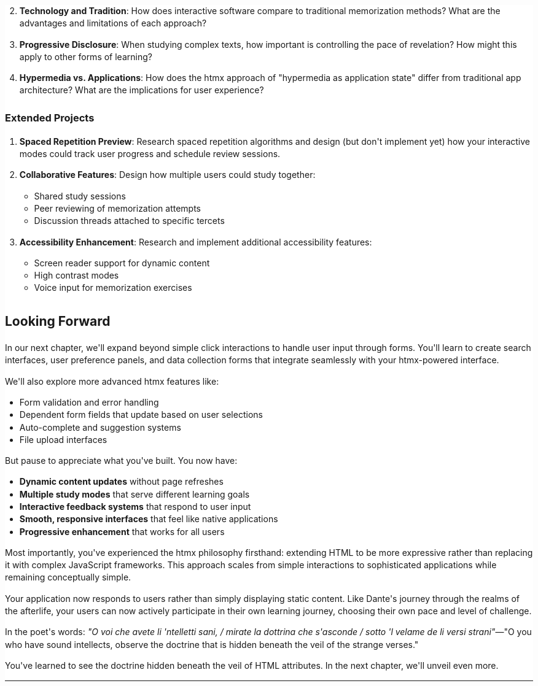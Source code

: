 2. **Technology and Tradition**: How does interactive software compare to traditional memorization methods? What are the advantages and limitations of each approach?

3. **Progressive Disclosure**: When studying complex texts, how important is controlling the pace of revelation? How might this apply to other forms of learning?

4. **Hypermedia vs. Applications**: How does the htmx approach of "hypermedia as application state" differ from traditional app architecture? What are the implications for user experience?

### Extended Projects

1. **Spaced Repetition Preview**: Research spaced repetition algorithms and design (but don't implement yet) how your interactive modes could track user progress and schedule review sessions.

2. **Collaborative Features**: Design how multiple users could study together:
   - Shared study sessions
   - Peer reviewing of memorization attempts
   - Discussion threads attached to specific tercets

3. **Accessibility Enhancement**: Research and implement additional accessibility features:
   - Screen reader support for dynamic content
   - High contrast modes
   - Voice input for memorization exercises

## Looking Forward

In our next chapter, we'll expand beyond simple click interactions to handle user input through forms. You'll learn to create search interfaces, user preference panels, and data collection forms that integrate seamlessly with your htmx-powered interface.

We'll also explore more advanced htmx features like:
- Form validation and error handling
- Dependent form fields that update based on user selections
- Auto-complete and suggestion systems
- File upload interfaces

But pause to appreciate what you've built. You now have:

- **Dynamic content updates** without page refreshes
- **Multiple study modes** that serve different learning goals
- **Interactive feedback systems** that respond to user input
- **Smooth, responsive interfaces** that feel like native applications
- **Progressive enhancement** that works for all users

Most importantly, you've experienced the htmx philosophy firsthand: extending HTML to be more expressive rather than replacing it with complex JavaScript frameworks. This approach scales from simple interactions to sophisticated applications while remaining conceptually simple.

Your application now responds to users rather than simply displaying static content. Like Dante's journey through the realms of the afterlife, your users can now actively participate in their own learning journey, choosing their own pace and level of challenge.

In the poet's words: *"O voi che avete li 'ntelletti sani, / mirate la dottrina che s'asconde / sotto 'l velame de li versi strani"*—"O you who have sound intellects, observe the doctrine that is hidden beneath the veil of the strange verses."

You've learned to see the doctrine hidden beneath the veil of HTML attributes. In the next chapter, we'll unveil even more.

---